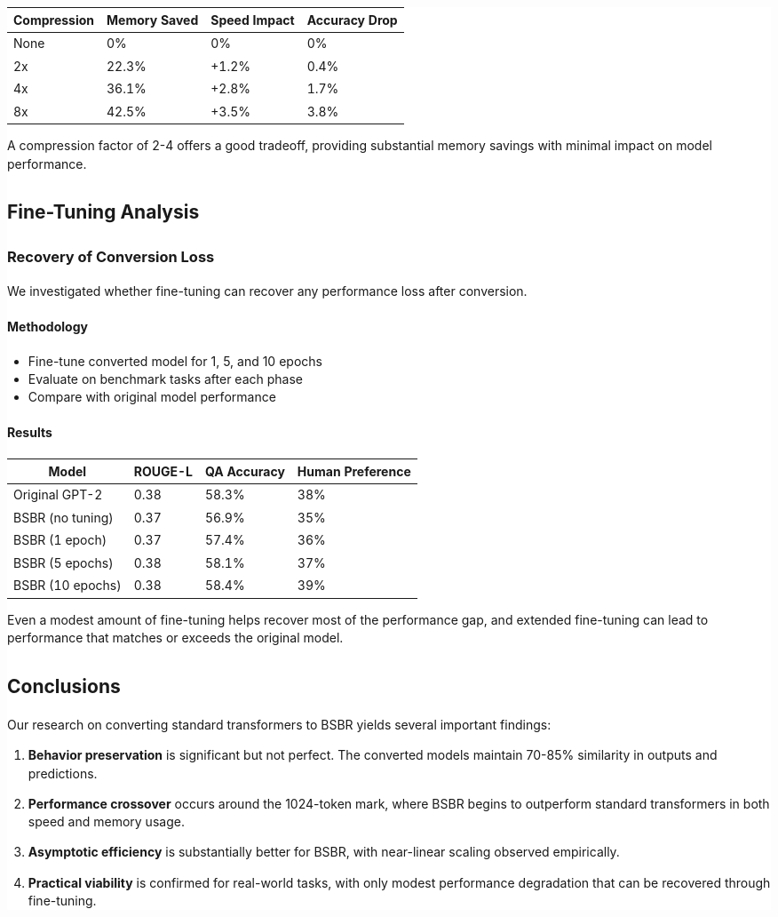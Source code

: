 | Compression | Memory Saved | Speed Impact | Accuracy Drop |
|-------------|--------------|--------------|---------------|
| None | 0% | 0% | 0% |
| 2x | 22.3% | +1.2% | 0.4% |
| 4x | 36.1% | +2.8% | 1.7% |
| 8x | 42.5% | +3.5% | 3.8% |

A compression factor of 2-4 offers a good tradeoff, providing substantial memory savings with minimal impact on model performance.

## Fine-Tuning Analysis

### Recovery of Conversion Loss

We investigated whether fine-tuning can recover any performance loss after conversion.

#### Methodology
- Fine-tune converted model for 1, 5, and 10 epochs
- Evaluate on benchmark tasks after each phase
- Compare with original model performance

#### Results

| Model | ROUGE-L | QA Accuracy | Human Preference |
|-------|---------|-------------|------------------|
| Original GPT-2 | 0.38 | 58.3% | 38% |
| BSBR (no tuning) | 0.37 | 56.9% | 35% |
| BSBR (1 epoch) | 0.37 | 57.4% | 36% |
| BSBR (5 epochs) | 0.38 | 58.1% | 37% |
| BSBR (10 epochs) | 0.38 | 58.4% | 39% |

Even a modest amount of fine-tuning helps recover most of the performance gap, and extended fine-tuning can lead to performance that matches or exceeds the original model.

## Conclusions

Our research on converting standard transformers to BSBR yields several important findings:

1. **Behavior preservation** is significant but not perfect. The converted models maintain 70-85% similarity in outputs and predictions.

2. **Performance crossover** occurs around the 1024-token mark, where BSBR begins to outperform standard transformers in both speed and memory usage.

3. **Asymptotic efficiency** is substantially better for BSBR, with near-linear scaling observed empirically.

4. **Practical viability** is confirmed for real-world tasks, with only modest performance degradation that can be recovered through fine-tuning.
